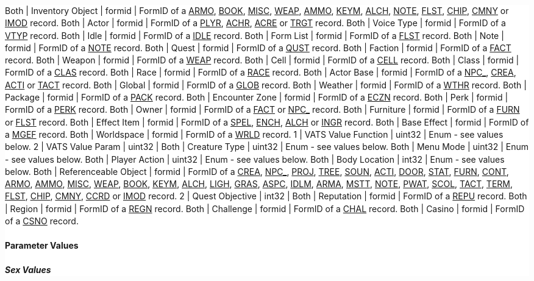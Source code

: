 Both | Inventory Object | formid | FormID of a [ARMO](../ARMO.html), [BOOK](../BOOK.html), [MISC](../MISC.html), [WEAP](../WEAP.html), [AMMO](../AMMO.html), [KEYM](../KEYM.html), [ALCH](../ALCH.html), [NOTE](../NOTE.html), [FLST](../FLST.html), [CHIP](../CHIP.html), [CMNY](../CMNY.html) or [IMOD](../IMOD.html) record.
Both | Actor | formid | FormID of a [PLYR](../PLYR.html), [ACHR](../ACHR.html), [ACRE](../ACRE.html) or [TRGT](../TRGT.html) record.
Both | Voice Type | formid | FormID of a [VTYP](../VTYP.html) record.
Both | Idle | formid | FormID of a [IDLE](../IDLE.html) record.
Both | Form List | formid | FormID of a [FLST](../FLST.html) record.
Both | Note | formid | FormID of a [NOTE](../NOTE.html) record.
Both | Quest | formid | FormID of a [QUST](../QUST.html) record.
Both | Faction | formid | FormID of a [FACT](../FACT.html) record.
Both | Weapon | formid | FormID of a [WEAP](../WEAP.html) record.
Both | Cell | formid | FormID of a [CELL](../CELL.html) record.
Both | Class | formid | FormID of a [CLAS](../CLAS.html) record.
Both | Race | formid | FormID of a [RACE](../RACE.html) record.
Both | Actor Base | formid | FormID of a [NPC_](../NPC_.html), [CREA](../CREA.html), [ACTI](../ACTI.html) or [TACT](../TACT.html) record.
Both | Global | formid | FormID of a [GLOB](../GLOB.html) record.
Both | Weather | formid | FormID of a [WTHR](../WTHR.html) record.
Both | Package | formid | FormID of a [PACK](../PACK.html) record.
Both | Encounter Zone | formid | FormID of a [ECZN](../ECZN.html) record.
Both | Perk | formid | FormID of a [PERK](../PERK.html) record.
Both | Owner | formid | FormID of a [FACT](../FACT.html) or [NPC_](../NPC_.html) record.
Both | Furniture | formid | FormID of a [FURN](../FURN.html) or [FLST](../FLST.html) record.
Both | Effect Item | formid | FormID of a [SPEL](../SPEL.html), [ENCH](../ENCH.html), [ALCH](../ALCH.html) or [INGR](../INGR.html) record.
Both | Base Effect | formid | FormID of a [MGEF](../MGEF.html) record.
Both | Worldspace | formid | FormID of a [WRLD](../WRLD.html) record.
1 | VATS Value Function | uint32 | Enum - see values below.
2 | VATS Value Param | uint32 |
Both | Creature Type | uint32 | Enum - see values below.
Both | Menu Mode | uint32 | Enum - see values below.
Both | Player Action | uint32 | Enum - see values below.
Both | Body Location | int32 | Enum - see values below.
Both | Referenceable Object | formid | FormID of a [CREA](../CREA.html), [NPC_](../NPC_.html), [PROJ](../PROJ.html), [TREE](../TREE.html), [SOUN](../SOUN.html), [ACTI](../ACTI.html), [DOOR](../DOOR.html), [STAT](../STAT.html), [FURN](../FURN.html), [CONT](../CONT.html), [ARMO](../ARMO.html), [AMMO](../AMMO.html), [MISC](../MISC.html), [WEAP](../WEAP.html), [BOOK](../BOOK.html), [KEYM](../KEYM.html), [ALCH](../ALCH.html), [LIGH](../LIGH.html), [GRAS](../GRAS.html), [ASPC](../ASPC.html), [IDLM](../IDLM.html), [ARMA](../ARMA.html), [MSTT](../MSTT.html), [NOTE](../NOTE.html), [PWAT](../PWAT.html), [SCOL](../SCOL.html), [TACT](../TACT.html), [TERM](../TERM.html), [FLST](../FLST.html), [CHIP](../CHIP.html), [CMNY](../CMNY.html), [CCRD](../CCRD.html) or [IMOD](../IMOD.html) record.
2 | Quest Objective | int32 |
Both | Reputation | formid | FormID of a [REPU](../REPU.html) record.
Both | Region | formid | FormID of a [REGN](../REGN.html) record.
Both | Challenge | formid | FormID of a [CHAL](../CHAL.html) record.
Both | Casino | formid | FormID of a [CSNO](../CSNO.html) record.

#### Parameter Values

##### Sex Values
